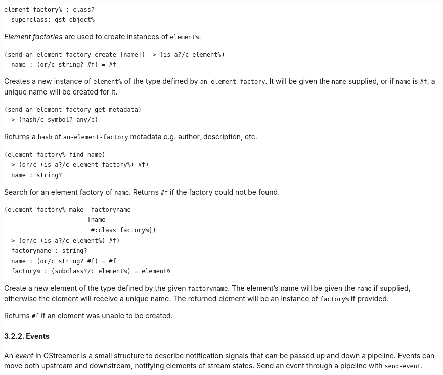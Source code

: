 
```racket
element-factory% : class?
  superclass: gst-object%
```

_Element factories_ are used to create instances of `element%`.

```racket
(send an-element-factory create [name]) -> (is-a?/c element%)
  name : (or/c string? #f) = #f                              
```



Creates a new instance of `element%` of the type defined by
`an-element-factory`. It will be given the `name` supplied, or if `name`
is `#f`, a unique name will be created for it.
```racket
(send an-element-factory get-metadata)
 -> (hash/c symbol? any/c)            
```



Returns a `hash` of `an-element-factory` metadata e.g. author,
description, etc.


```racket
(element-factory%-find name)            
 -> (or/c (is-a?/c element-factory%) #f)
  name : string?                        
```

Search for an element factory of `name`. Returns `#f` if the factory
could not be found.

```racket
(element-factory%-make  factoryname           
                       [name                  
                        #:class factory%])    
 -> (or/c (is-a?/c element%) #f)              
  factoryname : string?                       
  name : (or/c string? #f) = #f               
  factory% : (subclass?/c element%) = element%
```

Create a new element of the type defined by the given `factoryname`. The
element’s name will be given the `name` if supplied, otherwise the
element will receive a unique name. The returned element will be an
instance of `factory%` if provided.

Returns `#f` if an element was unable to be created.

#### 3.2.2. Events

An _event_ in GStreamer is a small structure to describe notification
signals that can be passed up and down a pipeline. Events can move both
upstream and downstream, notifying elements of stream states. Send an
event through a pipeline with `send-event`.
